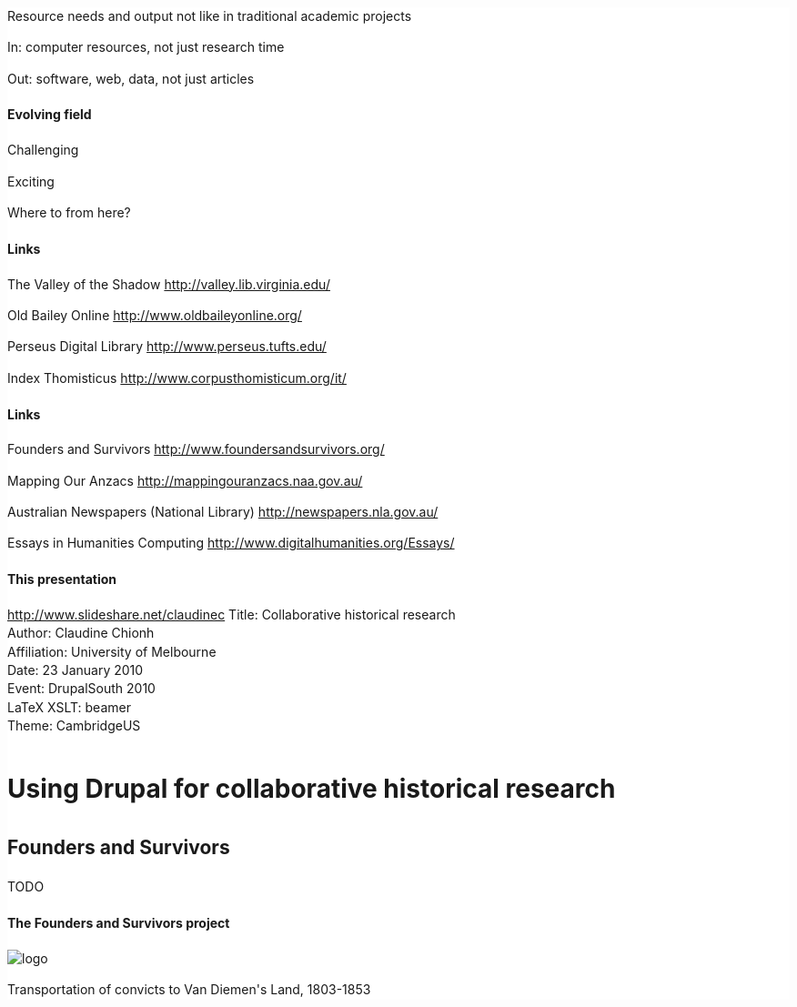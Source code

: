 Resource needs and output not like in traditional academic projects

In: computer resources, not just research time

Out: software, web, data, not just articles

#### Evolving field

Challenging

Exciting

Where to from here?

#### Links

The Valley of the Shadow <http://valley.lib.virginia.edu/>

Old Bailey Online <http://www.oldbaileyonline.org/>

Perseus Digital Library <http://www.perseus.tufts.edu/>

Index Thomisticus <http://www.corpusthomisticum.org/it/>

#### Links

Founders and Survivors <http://www.foundersandsurvivors.org/>

Mapping Our Anzacs <http://mappingouranzacs.naa.gov.au/>

Australian Newspapers (National Library) <http://newspapers.nla.gov.au/>

Essays in Humanities Computing <http://www.digitalhumanities.org/Essays/>

#### This presentation

<http://www.slideshare.net/claudinec>
Title: Collaborative historical research  
Author: Claudine Chionh  
Affiliation: University of Melbourne  
Date:  23 January 2010  
Event: DrupalSouth 2010  
LaTeX XSLT: beamer  
Theme: CambridgeUS

# Using Drupal for collaborative historical research

## Founders and Survivors

TODO

#### The Founders and Survivors project

![logo](../images/logo.jpg)

Transportation of convicts to Van Diemen's Land, 1803-1853
